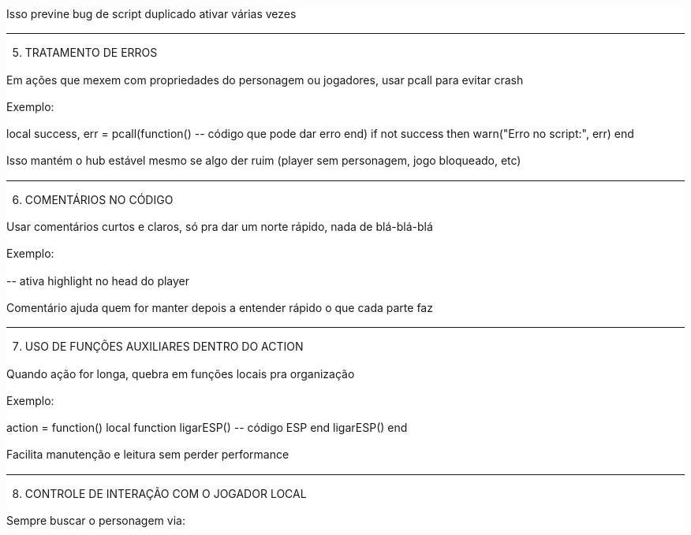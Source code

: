 Isso previne bug de script duplicado ativar várias vezes



---

5. TRATAMENTO DE ERROS

Em ações que mexem com propriedades do personagem ou jogadores, usar pcall para evitar crash

Exemplo:


local success, err = pcall(function()
  -- código que pode dar erro
end)
if not success then
  warn("Erro no script:", err)
end

Isso mantém o hub estável mesmo se algo der ruim (player sem personagem, jogo bloqueado, etc)



---

6. COMENTÁRIOS NO CÓDIGO

Usar comentários curtos e claros, só pra dar um norte rápido, nada de blá-blá-blá

Exemplo:


-- ativa highlight no head do player

Comentário ajuda quem for manter depois a entender rápido o que cada parte faz



---

7. USO DE FUNÇÕES AUXILIARES DENTRO DO ACTION

Quando ação for longa, quebra em funções locais pra organização

Exemplo:


action = function()
  local function ligarESP()
    -- código ESP
  end
  ligarESP()
end

Facilita manutenção e leitura sem perder performance



---

8. CONTROLE DE INTERAÇÃO COM O JOGADOR LOCAL

Sempre buscar o personagem via:
